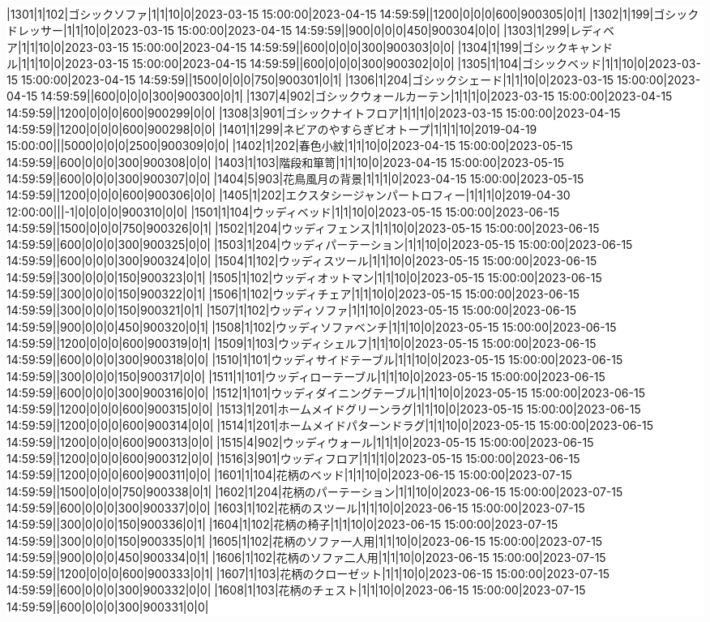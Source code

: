 |1301|1|102|ゴシックソファ|1|1|10|0|2023-03-15 15:00:00|2023-04-15 14:59:59||1200|0|0|0|600|900305|0|1|
|1302|1|199|ゴシックドレッサー|1|1|10|0|2023-03-15 15:00:00|2023-04-15 14:59:59||900|0|0|0|450|900304|0|0|
|1303|1|299|レディベア|1|1|10|0|2023-03-15 15:00:00|2023-04-15 14:59:59||600|0|0|0|300|900303|0|0|
|1304|1|199|ゴシックキャンドル|1|1|10|0|2023-03-15 15:00:00|2023-04-15 14:59:59||600|0|0|0|300|900302|0|0|
|1305|1|104|ゴシックベッド|1|1|10|0|2023-03-15 15:00:00|2023-04-15 14:59:59||1500|0|0|0|750|900301|0|1|
|1306|1|204|ゴシックシェード|1|1|10|0|2023-03-15 15:00:00|2023-04-15 14:59:59||600|0|0|0|300|900300|0|1|
|1307|4|902|ゴシックウォールカーテン|1|1|1|0|2023-03-15 15:00:00|2023-04-15 14:59:59||1200|0|0|0|600|900299|0|0|
|1308|3|901|ゴシックナイトフロア|1|1|1|0|2023-03-15 15:00:00|2023-04-15 14:59:59||1200|0|0|0|600|900298|0|0|
|1401|1|299|ネビアのやすらぎビオトープ|1|1|1|10|2019-04-19 15:00:00|||5000|0|0|0|2500|900309|0|0|
|1402|1|202|春色小紋|1|1|10|0|2023-04-15 15:00:00|2023-05-15 14:59:59||600|0|0|0|300|900308|0|0|
|1403|1|103|階段和箪笥|1|1|10|0|2023-04-15 15:00:00|2023-05-15 14:59:59||600|0|0|0|300|900307|0|0|
|1404|5|903|花鳥風月の背景|1|1|1|0|2023-04-15 15:00:00|2023-05-15 14:59:59||1200|0|0|0|600|900306|0|0|
|1405|1|202|エクスタシージャンパートロフィー|1|1|1|0|2019-04-30 12:00:00|||-1|0|0|0|0|900310|0|0|
|1501|1|104|ウッディベッド|1|1|10|0|2023-05-15 15:00:00|2023-06-15 14:59:59||1500|0|0|0|750|900326|0|1|
|1502|1|204|ウッディフェンス|1|1|10|0|2023-05-15 15:00:00|2023-06-15 14:59:59||600|0|0|0|300|900325|0|0|
|1503|1|204|ウッディパーテーション|1|1|10|0|2023-05-15 15:00:00|2023-06-15 14:59:59||600|0|0|0|300|900324|0|0|
|1504|1|102|ウッディスツール|1|1|10|0|2023-05-15 15:00:00|2023-06-15 14:59:59||300|0|0|0|150|900323|0|1|
|1505|1|102|ウッディオットマン|1|1|10|0|2023-05-15 15:00:00|2023-06-15 14:59:59||300|0|0|0|150|900322|0|1|
|1506|1|102|ウッディチェア|1|1|10|0|2023-05-15 15:00:00|2023-06-15 14:59:59||300|0|0|0|150|900321|0|1|
|1507|1|102|ウッディソファ|1|1|10|0|2023-05-15 15:00:00|2023-06-15 14:59:59||900|0|0|0|450|900320|0|1|
|1508|1|102|ウッディソファベンチ|1|1|10|0|2023-05-15 15:00:00|2023-06-15 14:59:59||1200|0|0|0|600|900319|0|1|
|1509|1|103|ウッディシェルフ|1|1|10|0|2023-05-15 15:00:00|2023-06-15 14:59:59||600|0|0|0|300|900318|0|0|
|1510|1|101|ウッディサイドテーブル|1|1|10|0|2023-05-15 15:00:00|2023-06-15 14:59:59||300|0|0|0|150|900317|0|0|
|1511|1|101|ウッディローテーブル|1|1|10|0|2023-05-15 15:00:00|2023-06-15 14:59:59||600|0|0|0|300|900316|0|0|
|1512|1|101|ウッディダイニングテーブル|1|1|10|0|2023-05-15 15:00:00|2023-06-15 14:59:59||1200|0|0|0|600|900315|0|0|
|1513|1|201|ホームメイドグリーンラグ|1|1|10|0|2023-05-15 15:00:00|2023-06-15 14:59:59||1200|0|0|0|600|900314|0|0|
|1514|1|201|ホームメイドパターンドラグ|1|1|10|0|2023-05-15 15:00:00|2023-06-15 14:59:59||1200|0|0|0|600|900313|0|0|
|1515|4|902|ウッディウォール|1|1|1|0|2023-05-15 15:00:00|2023-06-15 14:59:59||1200|0|0|0|600|900312|0|0|
|1516|3|901|ウッディフロア|1|1|1|0|2023-05-15 15:00:00|2023-06-15 14:59:59||1200|0|0|0|600|900311|0|0|
|1601|1|104|花柄のベッド|1|1|10|0|2023-06-15 15:00:00|2023-07-15 14:59:59||1500|0|0|0|750|900338|0|1|
|1602|1|204|花柄のパーテーション|1|1|10|0|2023-06-15 15:00:00|2023-07-15 14:59:59||600|0|0|0|300|900337|0|0|
|1603|1|102|花柄のスツール|1|1|10|0|2023-06-15 15:00:00|2023-07-15 14:59:59||300|0|0|0|150|900336|0|1|
|1604|1|102|花柄の椅子|1|1|10|0|2023-06-15 15:00:00|2023-07-15 14:59:59||300|0|0|0|150|900335|0|1|
|1605|1|102|花柄のソファ一人用|1|1|10|0|2023-06-15 15:00:00|2023-07-15 14:59:59||900|0|0|0|450|900334|0|1|
|1606|1|102|花柄のソファ二人用|1|1|10|0|2023-06-15 15:00:00|2023-07-15 14:59:59||1200|0|0|0|600|900333|0|1|
|1607|1|103|花柄のクローゼット|1|1|10|0|2023-06-15 15:00:00|2023-07-15 14:59:59||600|0|0|0|300|900332|0|0|
|1608|1|103|花柄のチェスト|1|1|10|0|2023-06-15 15:00:00|2023-07-15 14:59:59||600|0|0|0|300|900331|0|0|